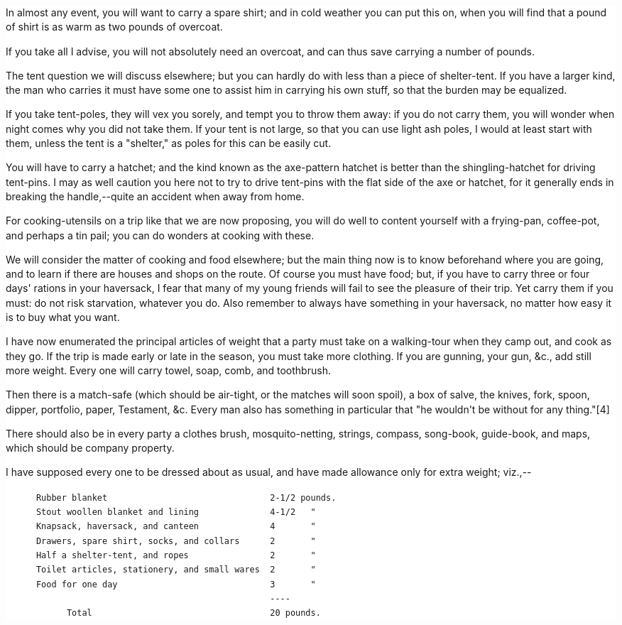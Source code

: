 In almost any event, you will want to carry a spare shirt; and in cold
weather you can put this on, when you will find that a pound of shirt is
as warm as two pounds of overcoat.

If you take all I advise, you will not absolutely need an overcoat, and
can thus save carrying a number of pounds.

The tent question we will discuss elsewhere; but you can hardly do with
less than a piece of shelter-tent. If you have a larger kind, the man
who carries it must have some one to assist him in carrying his own
stuff, so that the burden may be equalized.

If you take tent-poles, they will vex you sorely, and tempt you to throw
them away: if you do not carry them, you will wonder when night comes
why you did not take them. If your tent is not large, so that you can
use light ash poles, I would at least start with them, unless the tent
is a "shelter," as poles for this can be easily cut.

You will have to carry a hatchet; and the kind known as the axe-pattern
hatchet is better than the shingling-hatchet for driving tent-pins. I
may as well caution you here not to try to drive tent-pins with the flat
side of the axe or hatchet, for it generally ends in breaking the
handle,--quite an accident when away from home.

For cooking-utensils on a trip like that we are now proposing, you will
do well to content yourself with a frying-pan, coffee-pot, and perhaps a
tin pail; you can do wonders at cooking with these.

We will consider the matter of cooking and food elsewhere; but the main
thing now is to know beforehand where you are going, and to learn if
there are houses and shops on the route. Of course you must have food;
but, if you have to carry three or four days' rations in your haversack,
I fear that many of my young friends will fail to see the pleasure of
their trip. Yet carry them if you must: do not risk starvation,
whatever you do. Also remember to always have something in your
haversack, no matter how easy it is to buy what you want.

I have now enumerated the principal articles of weight that a party must
take on a walking-tour when they camp out, and cook as they go. If the
trip is made early or late in the season, you must take more clothing.
If you are gunning, your gun, &c., add still more weight. Every one will
carry towel, soap, comb, and toothbrush.

Then there is a match-safe (which should be air-tight, or the matches
will soon spoil), a box of salve, the knives, fork, spoon, dipper,
portfolio, paper, Testament, &c. Every man also has something in
particular that "he wouldn't be without for any thing."[4]

There should also be in every party a clothes brush, mosquito-netting,
strings, compass, song-book, guide-book, and maps, which should be
company property.

I have supposed every one to be dressed about as usual, and have made
allowance only for extra weight; viz.,--

          Rubber blanket                                2-1/2 pounds.
          Stout woollen blanket and lining              4-1/2   "
          Knapsack, haversack, and canteen              4       "
          Drawers, spare shirt, socks, and collars      2       "
          Half a shelter-tent, and ropes                2       "
          Toilet articles, stationery, and small wares  2       "
          Food for one day                              3       "
                                                        ----
                Total                                   20 pounds.
